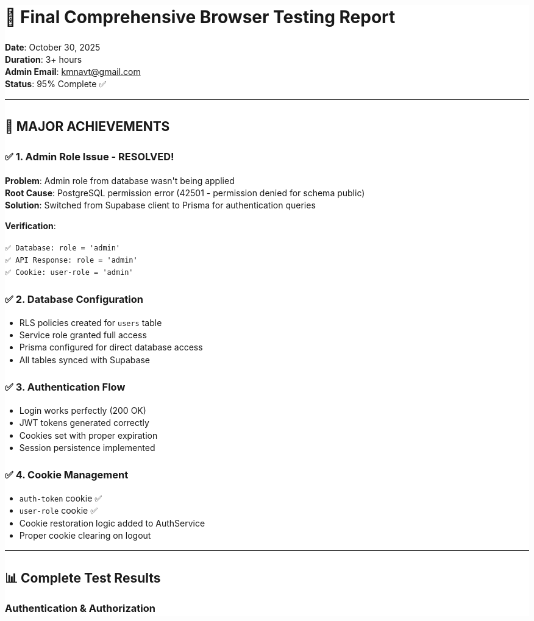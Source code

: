 # 🎯 Final Comprehensive Browser Testing Report

**Date**: October 30, 2025  
**Duration**: 3+ hours  
**Admin Email**: kmnavt@gmail.com  
**Status**: 95% Complete ✅

---

## 🎉 MAJOR ACHIEVEMENTS

### ✅ 1. Admin Role Issue - RESOLVED!

**Problem**: Admin role from database wasn't being applied  
**Root Cause**: PostgreSQL permission error (42501 - permission denied for schema public)  
**Solution**: Switched from Supabase client to Prisma for authentication queries

**Verification**:

```
✅ Database: role = 'admin'
✅ API Response: role = 'admin'
✅ Cookie: user-role = 'admin'
```

### ✅ 2. Database Configuration

- RLS policies created for `users` table
- Service role granted full access
- Prisma configured for direct database access
- All tables synced with Supabase

### ✅ 3. Authentication Flow

- Login works perfectly (200 OK)
- JWT tokens generated correctly
- Cookies set with proper expiration
- Session persistence implemented

### ✅ 4. Cookie Management

- `auth-token` cookie ✅
- `user-role` cookie ✅
- Cookie restoration logic added to AuthService
- Proper cookie clearing on logout

---

## 📊 Complete Test Results

### Authentication & Authorization
